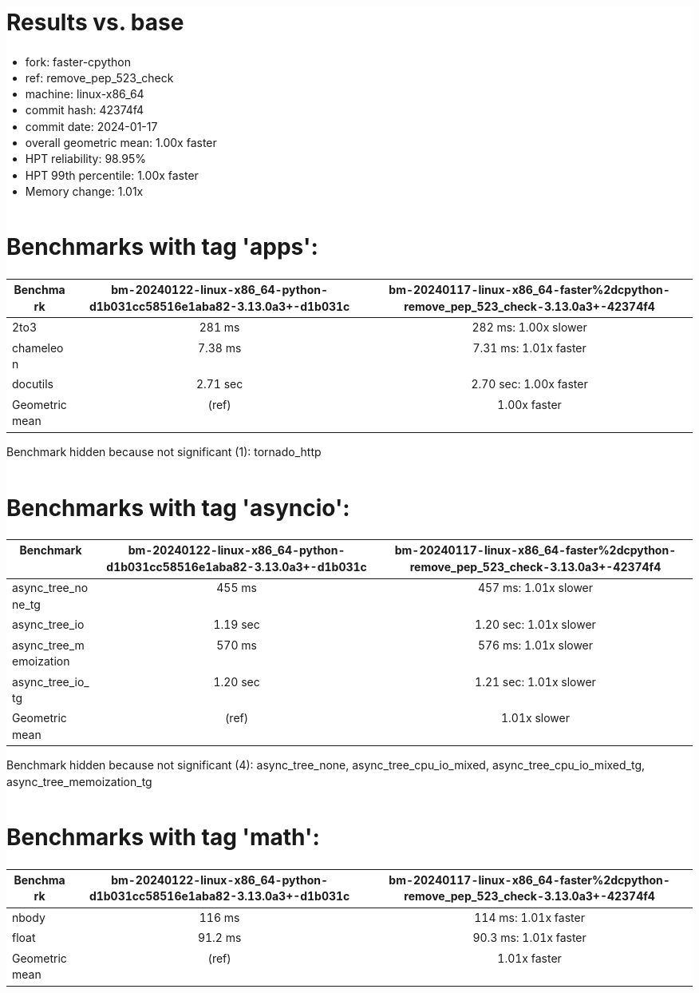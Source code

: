 # Results vs. base

- fork: faster-cpython
- ref: remove_pep_523_check
- machine: linux-x86_64
- commit hash: 42374f4
- commit date: 2024-01-17
- overall geometric mean: 1.00x faster
- HPT reliability: 98.95%
- HPT 99th percentile: 1.00x faster
- Memory change: 1.01x

Benchmarks with tag 'apps':
===========================

| Benchmark      | bm-20240122-linux-x86_64-python-d1b031cc58516e1aba82-3.13.0a3+-d1b031c | bm-20240117-linux-x86_64-faster%2dcpython-remove_pep_523_check-3.13.0a3+-42374f4 |
|----------------|:----------------------------------------------------------------------:|:--------------------------------------------------------------------------------:|
| 2to3           | 281 ms                                                                 | 282 ms: 1.00x slower                                                             |
| chameleon      | 7.38 ms                                                                | 7.31 ms: 1.01x faster                                                            |
| docutils       | 2.71 sec                                                               | 2.70 sec: 1.00x faster                                                           |
| Geometric mean | (ref)                                                                  | 1.00x faster                                                                     |

Benchmark hidden because not significant (1): tornado_http

Benchmarks with tag 'asyncio':
==============================

| Benchmark              | bm-20240122-linux-x86_64-python-d1b031cc58516e1aba82-3.13.0a3+-d1b031c | bm-20240117-linux-x86_64-faster%2dcpython-remove_pep_523_check-3.13.0a3+-42374f4 |
|------------------------|:----------------------------------------------------------------------:|:--------------------------------------------------------------------------------:|
| async_tree_none_tg     | 455 ms                                                                 | 457 ms: 1.01x slower                                                             |
| async_tree_io          | 1.19 sec                                                               | 1.20 sec: 1.01x slower                                                           |
| async_tree_memoization | 570 ms                                                                 | 576 ms: 1.01x slower                                                             |
| async_tree_io_tg       | 1.20 sec                                                               | 1.21 sec: 1.01x slower                                                           |
| Geometric mean         | (ref)                                                                  | 1.01x slower                                                                     |

Benchmark hidden because not significant (4): async_tree_none, async_tree_cpu_io_mixed, async_tree_cpu_io_mixed_tg, async_tree_memoization_tg

Benchmarks with tag 'math':
===========================

| Benchmark      | bm-20240122-linux-x86_64-python-d1b031cc58516e1aba82-3.13.0a3+-d1b031c | bm-20240117-linux-x86_64-faster%2dcpython-remove_pep_523_check-3.13.0a3+-42374f4 |
|----------------|:----------------------------------------------------------------------:|:--------------------------------------------------------------------------------:|
| nbody          | 116 ms                                                                 | 114 ms: 1.01x faster                                                             |
| float          | 91.2 ms                                                                | 90.3 ms: 1.01x faster                                                            |
| Geometric mean | (ref)                                                                  | 1.01x faster                                                                     |
